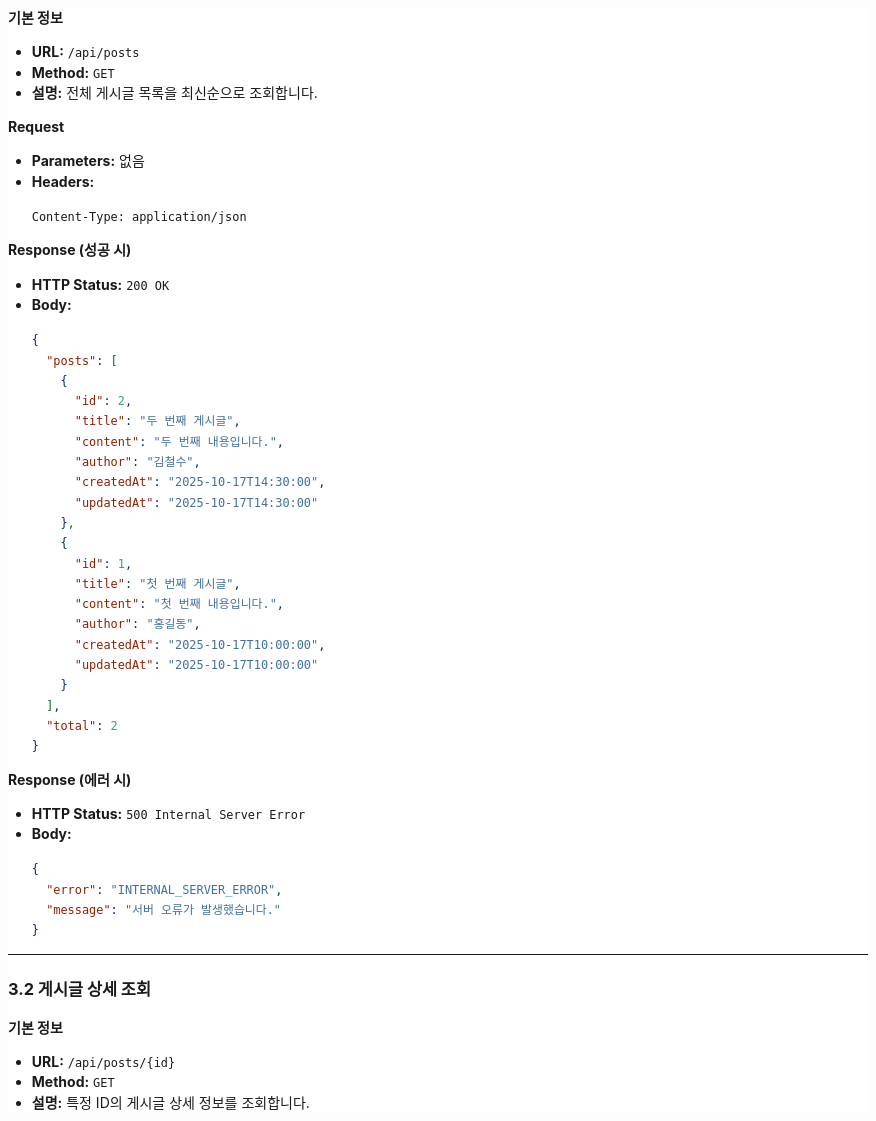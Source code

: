 **기본 정보**
- **URL:** `/api/posts`
- **Method:** `GET`
- **설명:** 전체 게시글 목록을 최신순으로 조회합니다.

**Request**
- **Parameters:** 없음
- **Headers:**
  ```
  Content-Type: application/json
  ```

**Response (성공 시)**
- **HTTP Status:** `200 OK`
- **Body:**
  ```json
  {
    "posts": [
      {
        "id": 2,
        "title": "두 번째 게시글",
        "content": "두 번째 내용입니다.",
        "author": "김철수",
        "createdAt": "2025-10-17T14:30:00",
        "updatedAt": "2025-10-17T14:30:00"
      },
      {
        "id": 1,
        "title": "첫 번째 게시글",
        "content": "첫 번째 내용입니다.",
        "author": "홍길동",
        "createdAt": "2025-10-17T10:00:00",
        "updatedAt": "2025-10-17T10:00:00"
      }
    ],
    "total": 2
  }
  ```

**Response (에러 시)**
- **HTTP Status:** `500 Internal Server Error`
- **Body:**
  ```json
  {
    "error": "INTERNAL_SERVER_ERROR",
    "message": "서버 오류가 발생했습니다."
  }
  ```

---

### 3.2 게시글 상세 조회

**기본 정보**
- **URL:** `/api/posts/{id}`
- **Method:** `GET`
- **설명:** 특정 ID의 게시글 상세 정보를 조회합니다.

